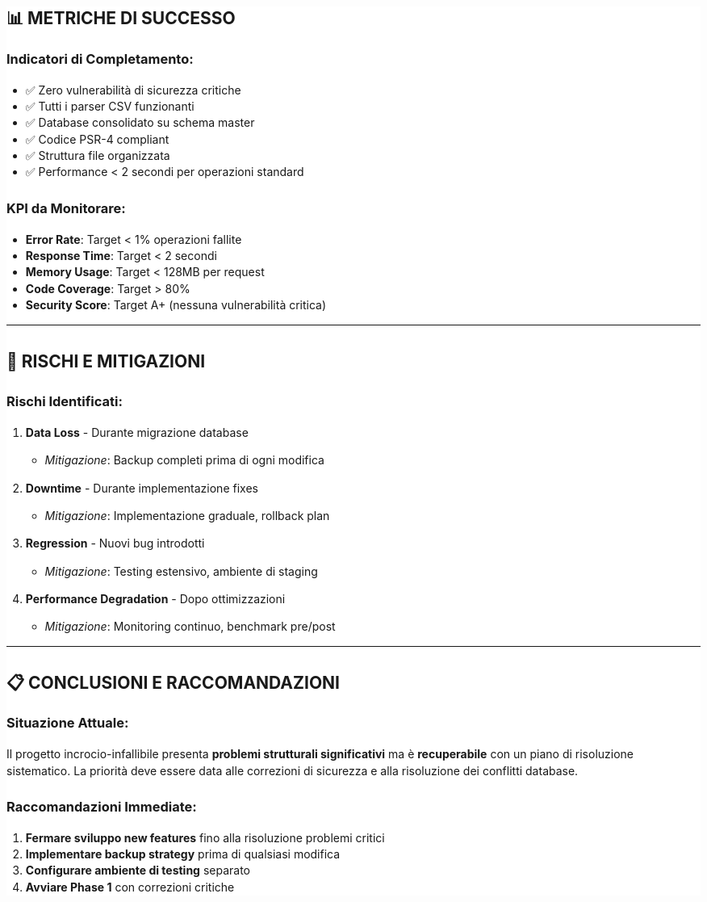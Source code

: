 
## 📊 METRICHE DI SUCCESSO

### **Indicatori di Completamento:**
- ✅ Zero vulnerabilità di sicurezza critiche
- ✅ Tutti i parser CSV funzionanti
- ✅ Database consolidato su schema master
- ✅ Codice PSR-4 compliant
- ✅ Struttura file organizzata
- ✅ Performance < 2 secondi per operazioni standard

### **KPI da Monitorare:**
- **Error Rate**: Target < 1% operazioni fallite
- **Response Time**: Target < 2 secondi
- **Memory Usage**: Target < 128MB per request
- **Code Coverage**: Target > 80%
- **Security Score**: Target A+ (nessuna vulnerabilità critica)

---

## 🚨 RISCHI E MITIGAZIONI

### **Rischi Identificati:**
1. **Data Loss** - Durante migrazione database
   - *Mitigazione*: Backup completi prima di ogni modifica

2. **Downtime** - Durante implementazione fixes
   - *Mitigazione*: Implementazione graduale, rollback plan

3. **Regression** - Nuovi bug introdotti
   - *Mitigazione*: Testing estensivo, ambiente di staging

4. **Performance Degradation** - Dopo ottimizzazioni
   - *Mitigazione*: Monitoring continuo, benchmark pre/post

---

## 📋 CONCLUSIONI E RACCOMANDAZIONI

### **Situazione Attuale:**
Il progetto incrocio-infallibile presenta **problemi strutturali significativi** ma è **recuperabile** con un piano di risoluzione sistematico. La priorità deve essere data alle correzioni di sicurezza e alla risoluzione dei conflitti database.

### **Raccomandazioni Immediate:**
1. **Fermare sviluppo new features** fino alla risoluzione problemi critici
2. **Implementare backup strategy** prima di qualsiasi modifica
3. **Configurare ambiente di testing** separato
4. **Avviare Phase 1** con correzioni critiche
